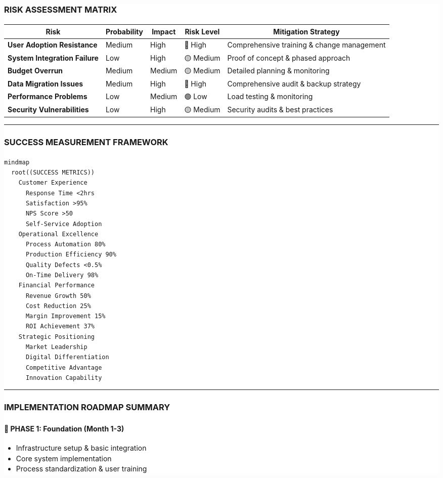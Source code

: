 
### RISK ASSESSMENT MATRIX

| **Risk** | **Probability** | **Impact** | **Risk Level** | **Mitigation Strategy** |
|----------|----------------|------------|----------------|-------------------------|
| **User Adoption Resistance** | Medium | High | 🔴 High | Comprehensive training & change management |
| **System Integration Failure** | Low | High | 🟡 Medium | Proof of concept & phased approach |
| **Budget Overrun** | Medium | Medium | 🟡 Medium | Detailed planning & monitoring |
| **Data Migration Issues** | Medium | High | 🔴 High | Comprehensive audit & backup strategy |
| **Performance Problems** | Low | Medium | 🟢 Low | Load testing & monitoring |
| **Security Vulnerabilities** | Low | High | 🟡 Medium | Security audits & best practices |

---

### SUCCESS MEASUREMENT FRAMEWORK

```mermaid
mindmap
  root((SUCCESS METRICS))
    Customer Experience
      Response Time <2hrs
      Satisfaction >95%
      NPS Score >50
      Self-Service Adoption
    Operational Excellence
      Process Automation 80%
      Production Efficiency 90%
      Quality Defects <0.5%
      On-Time Delivery 98%
    Financial Performance
      Revenue Growth 50%
      Cost Reduction 25%
      Margin Improvement 15%
      ROI Achievement 37%
    Strategic Positioning
      Market Leadership
      Digital Differentiation
      Competitive Advantage
      Innovation Capability
```

---

### IMPLEMENTATION ROADMAP SUMMARY

#### 🚀 **PHASE 1: Foundation (Month 1-3)**
- Infrastructure setup & basic integration
- Core system implementation
- Process standardization & user training
